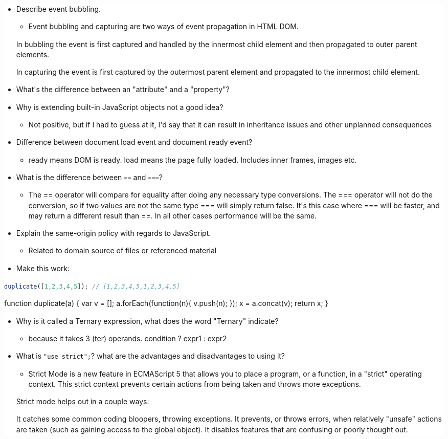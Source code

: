 * Describe event bubbling.
  - Event bubbling and capturing are two ways of event propagation in HTML DOM.

  In bubbling the event is first captured and handled by the innermost child element and then propagated to outer parent elements.

  In capturing the event is first captured by the outermost parent element and propagated to the innermost child element.


* What's the difference between an "attribute" and a "property"?

* Why is extending built-in JavaScript objects not a good idea?
  - Not positive, but if I had to guess at it, I'd say that it can result in inheritance issues and other unplanned consequences

* Difference between document load event and document ready event?
  - ready means DOM is ready.
  load means the page fully loaded. Includes inner frames, images etc.

* What is the difference between `==` and `===`?
  - The == operator will compare for equality after doing any necessary type conversions. The === operator will not do the conversion, so if two values are not the same type === will simply return false. It's this case where === will be faster, and may return a different result than ==. In all other cases performance will be the same.

* Explain the same-origin policy with regards to JavaScript.
  - Related to domain source of files or referenced material

* Make this work:
```javascript
duplicate([1,2,3,4,5]); // [1,2,3,4,5,1,2,3,4,5]
```
  function duplicate(a) {
    var v = [];
    a.forEach(function(n){
      v.push(n);
    });
    x = a.concat(v);
    return x;
  }

* Why is it called a Ternary expression, what does the word "Ternary" indicate?
  - because it takes 3 (ter) operands. condition ? expr1 : expr2

* What is `"use strict";`? what are the advantages and disadvantages to using it?
  - Strict Mode is a new feature in ECMAScript 5 that allows you to place a program, or a function, in a "strict" operating context. This strict context prevents certain actions from being taken and throws more exceptions.

  Strict mode helps out in a couple ways:

  It catches some common coding bloopers, throwing exceptions.
  It prevents, or throws errors, when relatively "unsafe" actions are taken (such as gaining access to the global object).
  It disables features that are confusing or poorly thought out.

